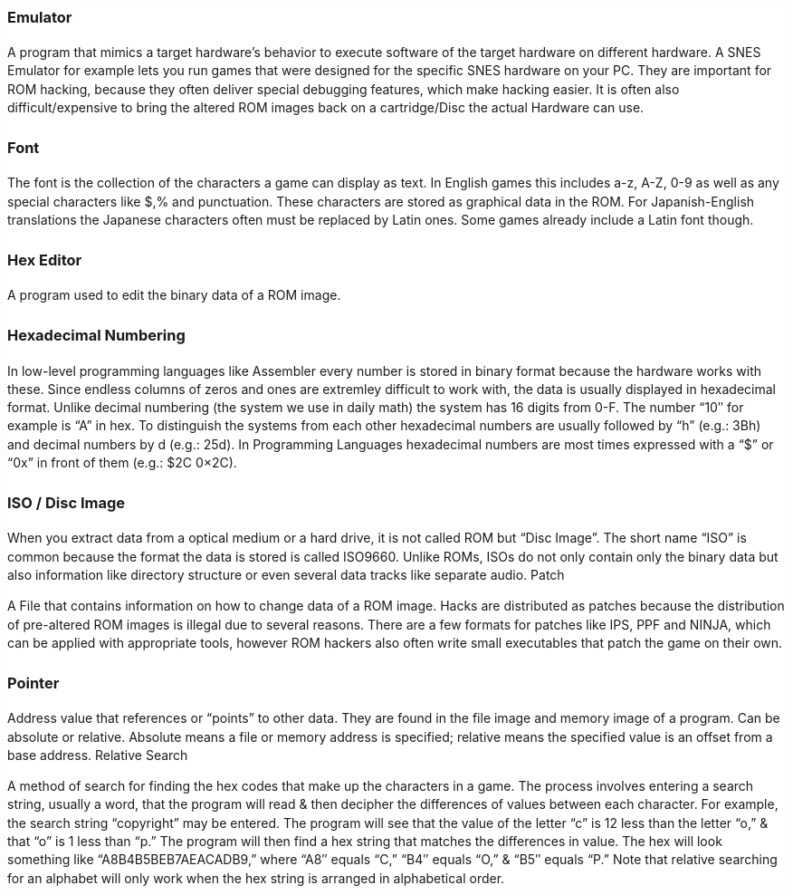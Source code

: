 ### Emulator

A program that mimics a target hardware’s behavior to execute software of the target hardware on different hardware. A SNES Emulator for example lets you run games that were designed for the specific SNES hardware on your PC. They are important for ROM hacking, because they often deliver special debugging features, which make hacking easier. It is often also difficult/expensive to bring the altered ROM images back on a cartridge/Disc the actual Hardware can use.

### Font

The font is the collection of the characters a game can display as text. In English games this includes a-z, A-Z, 0-9 as well as any special characters like $,% and punctuation. These characters are stored as graphical data in the ROM. For Japanish-English translations the Japanese characters often must be replaced by Latin ones. Some games already include a Latin font though.

### Hex Editor

A program used to edit the binary data of a ROM image.

### Hexadecimal Numbering

In low-level programming languages like Assembler every number is stored in binary format because the hardware works with these. Since endless columns of zeros and ones are extremley difficult to work with, the data is usually displayed in hexadecimal format. Unlike decimal numbering (the system we use in daily math) the system has 16 digits from 0-F. The number “10″ for example is “A” in hex. To distinguish the systems from each other hexadecimal numbers are usually followed by “h” (e.g.: 3Bh) and decimal numbers by d (e.g.: 25d). In Programming Languages hexadecimal numbers are most times expressed with a “$” or “0x” in front of them (e.g.: $2C 0×2C).

### ISO / Disc Image

When you extract data from a optical medium or a hard drive, it is not called ROM but “Disc Image”. The short name “ISO” is common because the format the data is stored is called ISO9660. Unlike ROMs, ISOs do not only contain only the binary data but also information like directory structure or even several data tracks like separate audio.
Patch

A File that contains information on how to change data of a ROM image. Hacks are distributed as patches because the distribution of pre-altered ROM images is illegal due to several reasons. There are a few formats for patches like IPS, PPF and NINJA, which can be applied with appropriate tools, however ROM hackers also often write small executables that patch the game on their own.

### Pointer

Address value that references or “points” to other data. They are found in the file image and memory image of a program. Can be absolute or relative. Absolute means a file or memory address is specified; relative means the specified value is an offset from a base address.
Relative Search

A method of search for finding the hex codes that make up the characters in a game. The process involves entering a search string, usually a word, that the program will read & then decipher the differences of values between each character. For example, the search string “copyright” may be entered. The program will see that the value of the letter “c” is 12 less than the letter “o,” & that “o” is 1 less than “p.” The program will then find a hex string that matches the differences in value. The hex will look something like “A8B4B5BEB7AEACADB9,” where “A8″ equals “C,” “B4″ equals “O,” & “B5″ equals “P.” Note that relative searching for an alphabet will only work when the hex string is arranged in alphabetical order.
